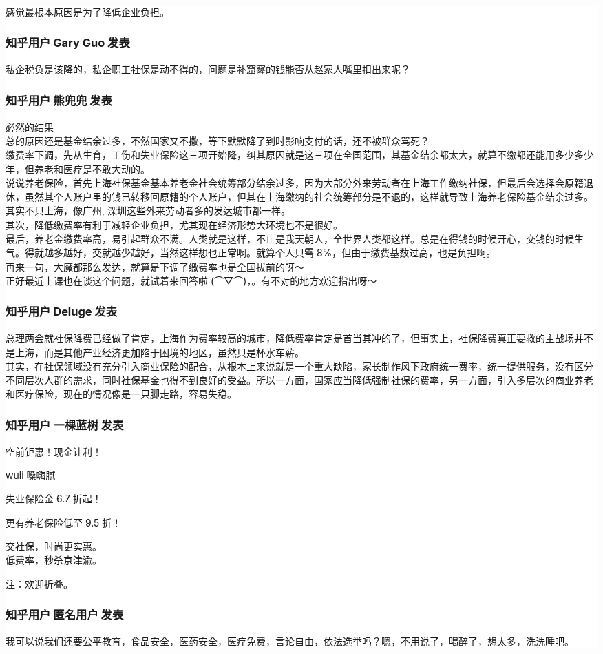 感觉最根本原因是为了降低企业负担。
    
    
    
    
### 知乎用户 Gary Guo 发表
    
私企税负是该降的，私企职工社保是动不得的，问题是补窟窿的钱能否从赵家人嘴里扣出来呢？
    
    
    
    
### 知乎用户 熊兜兜 发表
    
必然的结果  
总的原因还是基金结余过多，不然国家又不撒，等下默默降了到时影响支付的话，还不被群众骂死？  
缴费率下调，先从生育，工伤和失业保险这三项开始降，纠其原因就是这三项在全国范围，其基金结余都太大，就算不缴都还能用多少多少年，但养老和医疗是不敢大动的。  
说说养老保险，首先上海社保基金基本养老金社会统筹部分结余过多，因为大部分外来劳动者在上海工作缴纳社保，但最后会选择会原籍退休，虽然其个人账户里的钱已转移回原籍的个人账户，但其在上海缴纳的社会统筹部分是不退的，这样就导致上海养老保险基金结余过多。其实不只上海，像广州, 深圳这些外来劳动者多的发达城市都一样。  
其次，降低缴费率有利于减轻企业负担，尤其现在经济形势大环境也不是很好。  
最后，养老金缴费率高，易引起群众不满。人类就是这样，不止是我天朝人，全世界人类都这样。总是在得钱的时候开心，交钱的时候生气。得就越多越好，交就越少越好，当然这样想也正常啊。就算个人只需 8%，但由于缴费基数过高，也是负担啊。  
再来一句，大魔都那么发达，就算是下调了缴费率也是全国拔前的呀～  
正好最近上课也在谈这个问题，就试着来回答啦 (⌒▽⌒)，。有不对的地方欢迎指出呀～
    
    
    
    
### 知乎用户 Deluge 发表
    
总理两会就社保降费已经做了肯定，上海作为费率较高的城市，降低费率肯定是首当其冲的了，但事实上，社保降费真正要救的主战场并不是上海，而是其他产业经济更加陷于困境的地区，虽然只是杯水车薪。  
其实，在社保领域没有充分引入商业保险的配合，从根本上来说就是一个重大缺陷，家长制作风下政府统一费率，统一提供服务，没有区分不同层次人群的需求，同时社保基金也得不到良好的受益。所以一方面，国家应当降低强制社保的费率，另一方面，引入多层次的商业养老和医疗保险，现在的情况像是一只脚走路，容易失稳。
    
    
    
    
### 知乎用户 一棵蓝树 发表
    
空前钜惠！现金让利！

wuli 嗓嗨腻

失业保险金 6.7 折起！

更有养老保险低至 9.5 折！

交社保，时尚更实惠。  
低费率，秒杀京津渝。

注：欢迎折叠。
    
    
    
    
### 知乎用户 匿名用户 发表
    
我可以说我们还要公平教育，食品安全，医药安全，医疗免费，言论自由，依法选举吗？嗯，不用说了，喝醉了，想太多，洗洗睡吧。
    
    
    

